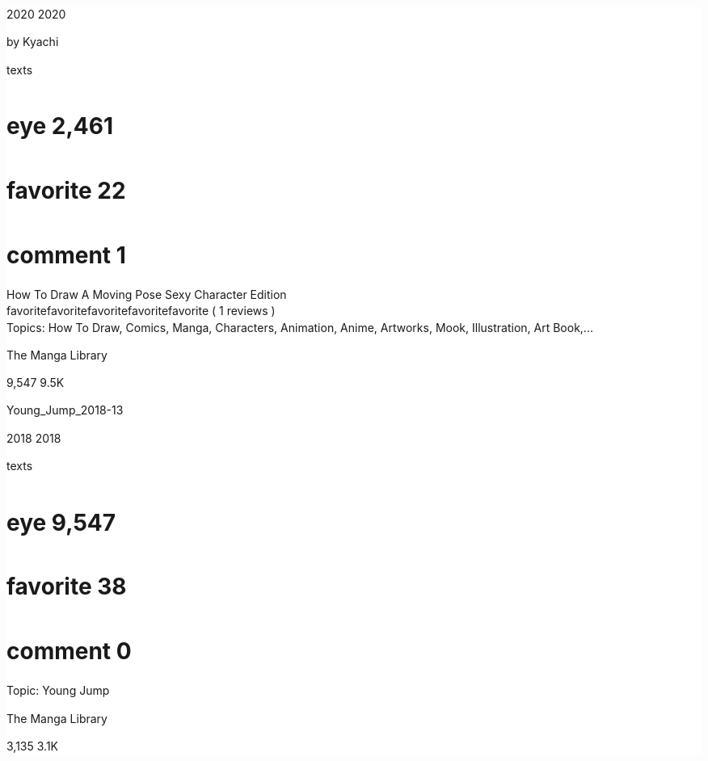 2020 2020

<span class="hidden-lists">by</span> <span class="byv" title="Kyachi">Kyachi</span>

<span class="iconochive-texts" aria-hidden="true"></span><span class="sr-only">texts</span>

<span class="iconochive-eye" aria-hidden="true"></span><span class="sr-only">eye</span> 2,461
=============================================================================================

<span class="iconochive-favorite" aria-hidden="true"></span><span class="sr-only">favorite</span> 22
====================================================================================================

<span class="iconochive-comment" aria-hidden="true"></span><span class="sr-only">comment</span> 1
=================================================================================================

How To Draw A Moving Pose Sexy Character Edition  
<span alt="5.00 out of 5 stars" title="5.00 out of 5 stars"><span class="iconochive-favorite" aria-hidden="true"></span><span class="sr-only">favorite</span><span class="iconochive-favorite" aria-hidden="true"></span><span class="sr-only">favorite</span><span class="iconochive-favorite" aria-hidden="true"></span><span class="sr-only">favorite</span><span class="iconochive-favorite" aria-hidden="true"></span><span class="sr-only">favorite</span><span class="iconochive-favorite" aria-hidden="true"></span><span class="sr-only">favorite</span></span> ( 1 reviews )  
Topics: How To Draw, Comics, Manga, Characters, Animation, Anime, Artworks, Mook, Illustration, Art Book,...  

<a href="/details/manga_library" class="stealth"></a>

The Manga Library

9,547 9.5K

[](/details/Young_Jump_2018-13 "Young_Jump_2018-13")

Young\_Jump\_2018-13

2018 2018

<span class="iconochive-texts" aria-hidden="true"></span><span class="sr-only">texts</span>

<span class="iconochive-eye" aria-hidden="true"></span><span class="sr-only">eye</span> 9,547
=============================================================================================

<span class="iconochive-favorite" aria-hidden="true"></span><span class="sr-only">favorite</span> 38
====================================================================================================

<span class="iconochive-comment" aria-hidden="true"></span><span class="sr-only">comment</span> 0
=================================================================================================

Topic: Young Jump  

<a href="/details/manga_library" class="stealth"></a>

The Manga Library

3,135 3.1K

[](/details/star-wars-complete-vehicles-new-edition "Star Wars Complete Vehicles New Edition")
